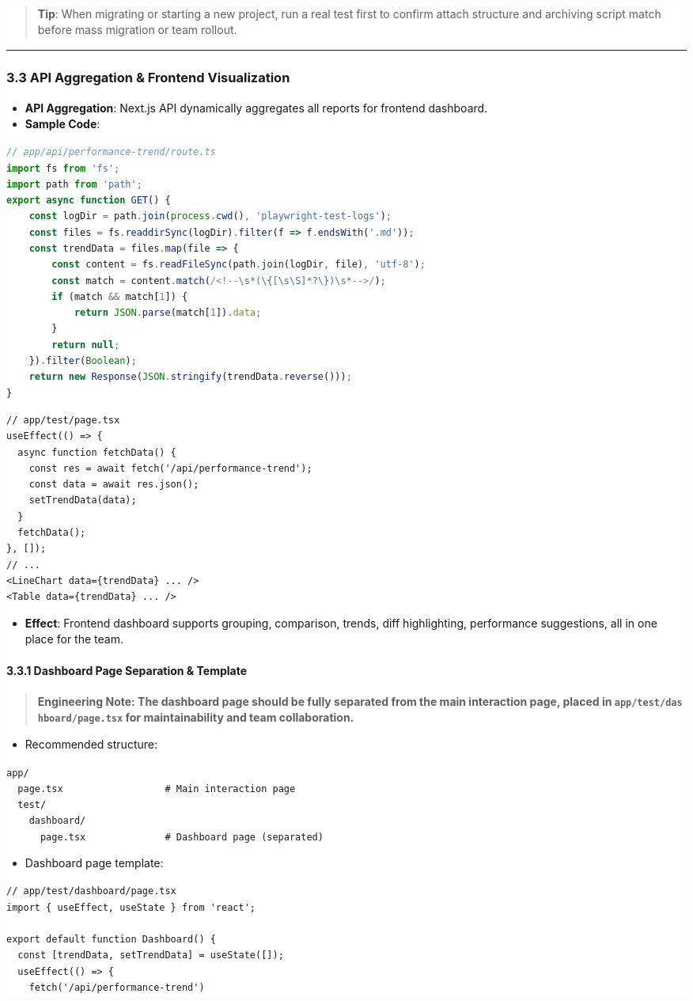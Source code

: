 > **Tip**: When migrating or starting a new project, run a real test first to confirm attach structure and archiving script match before mass migration or team rollout.

---

### 3.3 API Aggregation & Frontend Visualization

- **API Aggregation**: Next.js API dynamically aggregates all reports for frontend dashboard.
- **Sample Code**:
```ts
// app/api/performance-trend/route.ts
import fs from 'fs';
import path from 'path';
export async function GET() {
    const logDir = path.join(process.cwd(), 'playwright-test-logs');
    const files = fs.readdirSync(logDir).filter(f => f.endsWith('.md'));
    const trendData = files.map(file => {
        const content = fs.readFileSync(path.join(logDir, file), 'utf-8');
        const match = content.match(/<!--\s*(\{[\s\S]*?\})\s*-->/);
        if (match && match[1]) {
            return JSON.parse(match[1]).data;
        }
        return null;
    }).filter(Boolean);
    return new Response(JSON.stringify(trendData.reverse()));
}
```
```tsx
// app/test/page.tsx
useEffect(() => {
  async function fetchData() {
    const res = await fetch('/api/performance-trend');
    const data = await res.json();
    setTrendData(data);
  }
  fetchData();
}, []);
// ...
<LineChart data={trendData} ... />
<Table data={trendData} ... />
```
- **Effect**: Frontend dashboard supports grouping, comparison, trends, diff highlighting, performance suggestions, all in one place for the team.

#### 3.3.1 Dashboard Page Separation & Template

> **Engineering Note: The dashboard page should be fully separated from the main interaction page, placed in `app/test/dashboard/page.tsx` for maintainability and team collaboration.**

- Recommended structure:
```
app/
  page.tsx                  # Main interaction page
  test/
    dashboard/
      page.tsx              # Dashboard page (separated)
```
- Dashboard page template:
```tsx
// app/test/dashboard/page.tsx
import { useEffect, useState } from 'react';

export default function Dashboard() {
  const [trendData, setTrendData] = useState([]);
  useEffect(() => {
    fetch('/api/performance-trend')
```